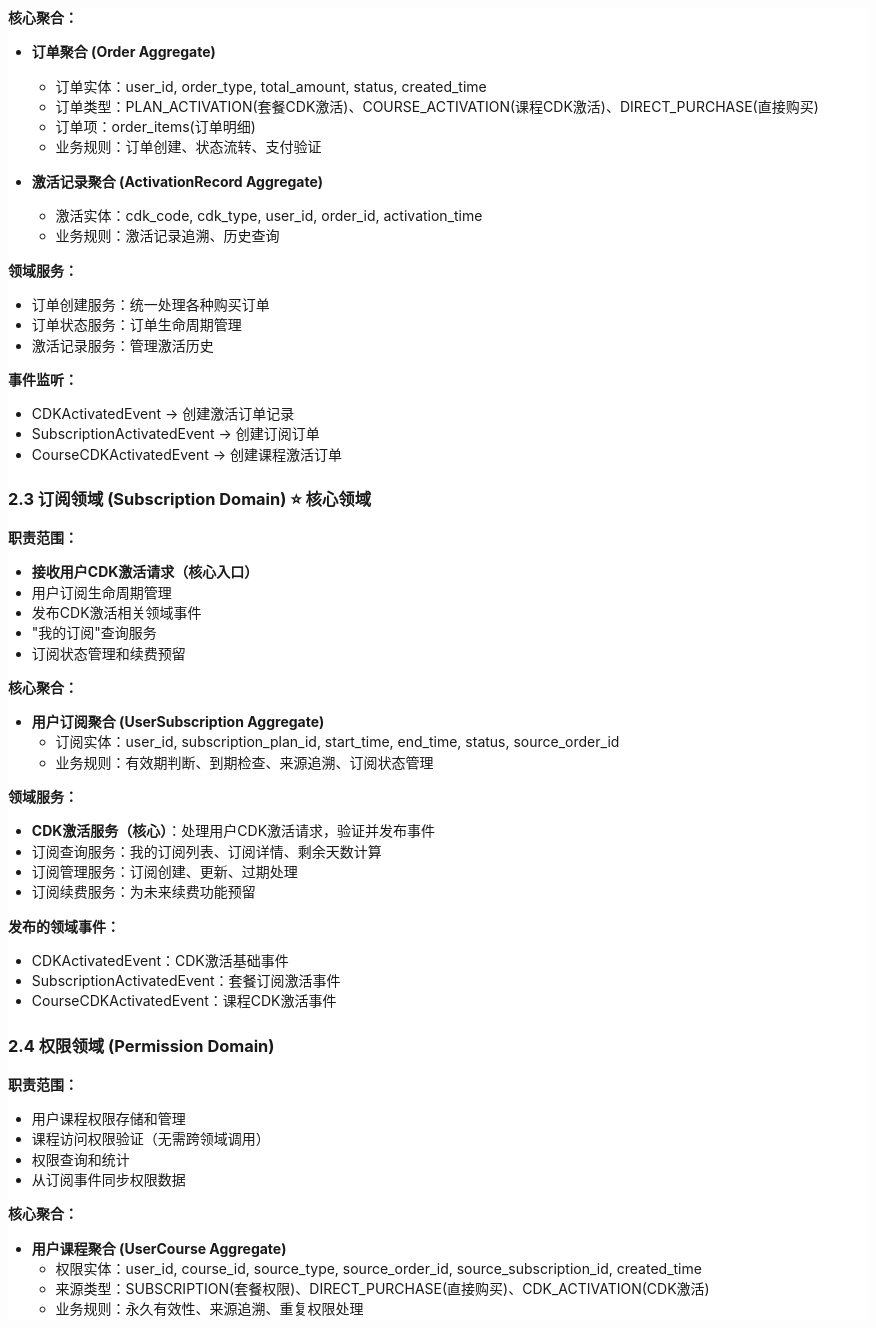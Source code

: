 **核心聚合：**
- **订单聚合 (Order Aggregate)**
  - 订单实体：user_id, order_type, total_amount, status, created_time
  - 订单类型：PLAN_ACTIVATION(套餐CDK激活)、COURSE_ACTIVATION(课程CDK激活)、DIRECT_PURCHASE(直接购买)
  - 订单项：order_items(订单明细)
  - 业务规则：订单创建、状态流转、支付验证

- **激活记录聚合 (ActivationRecord Aggregate)**
  - 激活实体：cdk_code, cdk_type, user_id, order_id, activation_time
  - 业务规则：激活记录追溯、历史查询

**领域服务：**
- 订单创建服务：统一处理各种购买订单
- 订单状态服务：订单生命周期管理
- 激活记录服务：管理激活历史

**事件监听：**
- CDKActivatedEvent → 创建激活订单记录
- SubscriptionActivatedEvent → 创建订阅订单
- CourseCDKActivatedEvent → 创建课程激活订单

### 2.3 订阅领域 (Subscription Domain) ⭐ 核心领域
**职责范围：**
- **接收用户CDK激活请求（核心入口）**
- 用户订阅生命周期管理
- 发布CDK激活相关领域事件
- "我的订阅"查询服务
- 订阅状态管理和续费预留

**核心聚合：**
- **用户订阅聚合 (UserSubscription Aggregate)**
  - 订阅实体：user_id, subscription_plan_id, start_time, end_time, status, source_order_id
  - 业务规则：有效期判断、到期检查、来源追溯、订阅状态管理

**领域服务：**
- **CDK激活服务（核心）**：处理用户CDK激活请求，验证并发布事件
- 订阅查询服务：我的订阅列表、订阅详情、剩余天数计算
- 订阅管理服务：订阅创建、更新、过期处理
- 订阅续费服务：为未来续费功能预留

**发布的领域事件：**
- CDKActivatedEvent：CDK激活基础事件
- SubscriptionActivatedEvent：套餐订阅激活事件
- CourseCDKActivatedEvent：课程CDK激活事件

### 2.4 权限领域 (Permission Domain)
**职责范围：**
- 用户课程权限存储和管理
- 课程访问权限验证（无需跨领域调用）
- 权限查询和统计
- 从订阅事件同步权限数据

**核心聚合：**
- **用户课程聚合 (UserCourse Aggregate)**
  - 权限实体：user_id, course_id, source_type, source_order_id, source_subscription_id, created_time
  - 来源类型：SUBSCRIPTION(套餐权限)、DIRECT_PURCHASE(直接购买)、CDK_ACTIVATION(CDK激活)
  - 业务规则：永久有效性、来源追溯、重复权限处理
